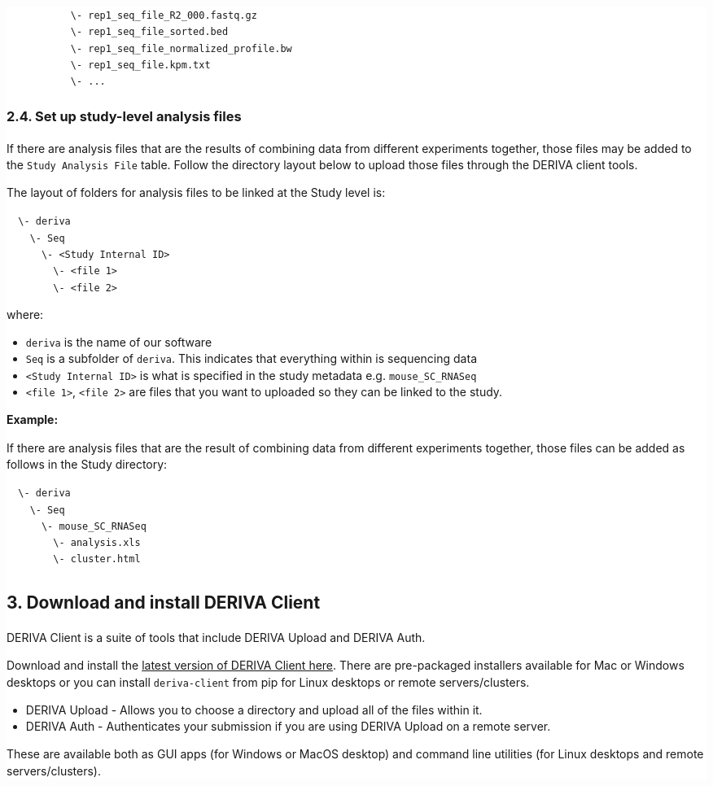 ```
           \- rep1_seq_file_R2_000.fastq.gz
           \- rep1_seq_file_sorted.bed
           \- rep1_seq_file_normalized_profile.bw
           \- rep1_seq_file.kpm.txt
           \- ...
```


### 2.4. Set up study-level analysis files

If there are analysis files that are the results of combining data from different experiments together, those files may be added to the `Study Analysis File` table. Follow the directory layout below to upload those files through the DERIVA client tools.  

The layout of folders for analysis files to be linked at the Study level is:
```
  \- deriva
    \- Seq
      \- <Study Internal ID>
        \- <file 1>
        \- <file 2>
```
where:
  - `deriva` is the name of our software
  - `Seq` is a subfolder of `deriva`. This indicates that everything within is sequencing data
  - `<Study Internal ID>` is what is specified in the study metadata e.g. `mouse_SC_RNASeq`
  - `<file 1>`, `<file 2>` are files that you want to uploaded so they can be linked to the study.

**Example:**

If there are analysis files that are the result of combining data from different experiments together, those files can be added as follows in the Study directory:

```
  \- deriva
    \- Seq
      \- mouse_SC_RNASeq  
        \- analysis.xls
        \- cluster.html
```


## 3. Download and install DERIVA Client

DERIVA Client is a suite of tools that include DERIVA Upload and DERIVA Auth.

Download and install the [latest version of DERIVA Client here](https://github.com/informatics-isi-edu/deriva-client#installer-packages-for-windows-and-macosx). There are pre-packaged installers available for Mac or Windows desktops or you can install `deriva-client` from pip for Linux desktops or remote servers/clusters.

* DERIVA Upload - Allows you to choose a directory and upload all of the files within it.
* DERIVA Auth - Authenticates your submission if you are using DERIVA Upload on a remote server.

These are available both as GUI apps (for Windows or MacOS desktop) and command line utilities (for Linux desktops and remote servers/clusters).
